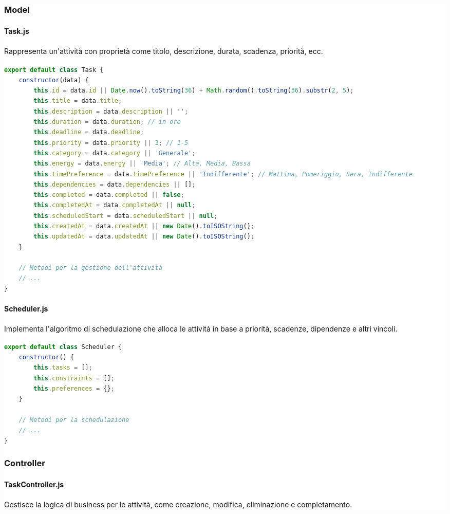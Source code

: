 ### Model

#### Task.js
Rappresenta un'attività con proprietà come titolo, descrizione, durata, scadenza, priorità, ecc.

```javascript
export default class Task {
    constructor(data) {
        this.id = data.id || Date.now().toString(36) + Math.random().toString(36).substr(2, 5);
        this.title = data.title;
        this.description = data.description || '';
        this.duration = data.duration; // in ore
        this.deadline = data.deadline;
        this.priority = data.priority || 3; // 1-5
        this.category = data.category || 'Generale';
        this.energy = data.energy || 'Media'; // Alta, Media, Bassa
        this.timePreference = data.timePreference || 'Indifferente'; // Mattina, Pomeriggio, Sera, Indifferente
        this.dependencies = data.dependencies || [];
        this.completed = data.completed || false;
        this.completedAt = data.completedAt || null;
        this.scheduledStart = data.scheduledStart || null;
        this.createdAt = data.createdAt || new Date().toISOString();
        this.updatedAt = data.updatedAt || new Date().toISOString();
    }
    
    // Metodi per la gestione dell'attività
    // ...
}
```

#### Scheduler.js
Implementa l'algoritmo di schedulazione che alloca le attività in base a priorità, scadenze, dipendenze e altri vincoli.

```javascript
export default class Scheduler {
    constructor() {
        this.tasks = [];
        this.constraints = [];
        this.preferences = {};
    }
    
    // Metodi per la schedulazione
    // ...
}
```

### Controller

#### TaskController.js
Gestisce la logica di business per le attività, come creazione, modifica, eliminazione e completamento.
